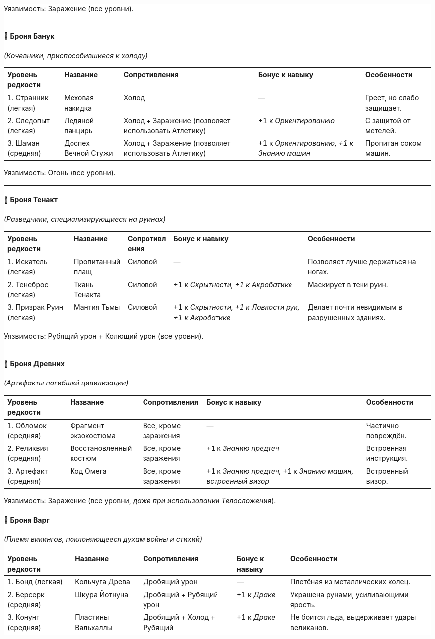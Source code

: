 Уязвимость: Заражение (все уровни).

---

#### 🔹 Броня Банук

*(Кочевники, приспособившиеся к холоду)*

| Уровень редкости | Название | Сопротивления | Бонус к навыку | Особенности |
| :---- | :---- | :---- | :---- | :---- |
| 1\. Странник (легкая) | Меховая накидка | Холод | — | Греет, но слабо защищает. |
| 2\. Следопыт (легкая) | Ледяной панцирь | Холод \+ Заражение  (позволяет использовать Атлетику)  | \+1 к *Ориентированию* | С защитой от метелей. |
| 3\. Шаман (средняя) | Доспех Вечной Стужи | Холод \+ Заражение (позволяет использовать Атлетику) | \+1 к *Ориентированию, \+1 к Знанию машин* | Пропитан соком машин. |

Уязвимость: Огонь (все уровни).

---

#### 🔹 Броня Тенакт

*(Разведчики, специализирующиеся на руинах)*

| Уровень редкости | Название | Сопротивления | Бонус к навыку | Особенности |
| :---- | :---- | :---- | :---- | :---- |
| 1\. Искатель (легкая) | Пропитанный плащ | Силовой | — | Позволяет лучше держаться на ногах. |
| 2\. Тенеброс (легкая) | Ткань Тенакта | Силовой | \+1 к *Скрытности, \+1 к Акробатике* | Маскирует в тени руин. |
| 3\. Призрак Руин (легкая) | Мантия Тьмы | Силовой | \+1 к *Скрытности, \+1 к Ловкости рук, \+1 к Акробатике* | Делает почти невидимым в разрушенных зданиях. |

Уязвимость: Рубящий урон \+ Колющий урон (все уровни).

---

#### 🔹 Броня Древних

*(Артефакты погибшей цивилизации)*

| Уровень редкости | Название | Сопротивления | Бонус к навыку | Особенности |
| :---- | :---- | :---- | :---- | :---- |
| 1\. Обломок (средняя) | Фрагмент экзокостюма | Все, кроме заражения | — | Частично повреждён. |
| 2\. Реликвия (средняя) | Восстановленный костюм | Все, кроме заражения | \+1 к *Знанию предтеч* | Встроенная инструкция. |
| 3\. Артефакт (средняя) | Код Омега | Все, кроме заражения | \+1 к *Знанию предтеч,* \+1 к *Знанию машин, встроенный визор* | Встроенный визор. |

Уязвимость: Заражение (все уровни, *даже при использовании Телосложения*).

#### 🔹 Броня Варг

*(Племя викингов, поклоняющееся духам войны и стихий)*

| Уровень редкости | Название | Сопротивления | Бонус к навыку | Особенности |
| :---- | :---- | :---- | :---- | :---- |
| 1\. Бонд (легкая) | Кольчуга Древа | Дробящий урон | — | Плетёная из металлических колец. |
| 2\. Берсерк (средняя) | Шкура Йотнуна | Дробящий \+ Рубящий урон | \+1 к *Драке* | Украшена рунами, усиливающими ярость. |
| 3\. Конунг (средняя) | Пластины Вальхаллы | Дробящий \+ Холод \+ Рубящий | \+1 к *Драке* | Не боится льда, выдерживает удары великанов. |
